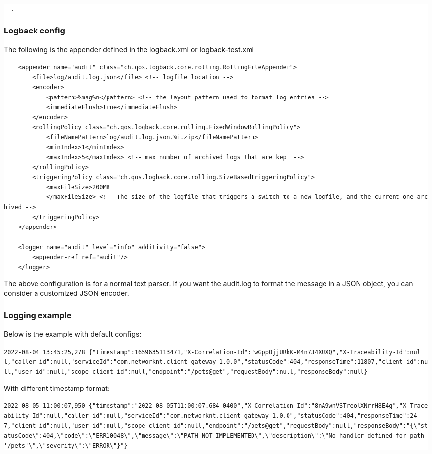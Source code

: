 ```
  .

```



### Logback config

The following is the appender defined in the logback.xml or logback-test.xml

```
    <appender name="audit" class="ch.qos.logback.core.rolling.RollingFileAppender">
        <file>log/audit.log.json</file> <!-- logfile location -->
        <encoder>
            <pattern>%msg%n</pattern> <!-- the layout pattern used to format log entries -->
            <immediateFlush>true</immediateFlush>
        </encoder>
        <rollingPolicy class="ch.qos.logback.core.rolling.FixedWindowRollingPolicy">
            <fileNamePattern>log/audit.log.json.%i.zip</fileNamePattern>
            <minIndex>1</minIndex>
            <maxIndex>5</maxIndex> <!-- max number of archived logs that are kept -->
        </rollingPolicy>
        <triggeringPolicy class="ch.qos.logback.core.rolling.SizeBasedTriggeringPolicy">
            <maxFileSize>200MB
            </maxFileSize> <!-- The size of the logfile that triggers a switch to a new logfile, and the current one archived -->
        </triggeringPolicy>
    </appender>

    <logger name="audit" level="info" additivity="false">
        <appender-ref ref="audit"/>
    </logger>

```

The above configuration is for a normal text parser. If you want the audit.log to format the message in a JSON object, you can consider a customized JSON encoder. 

### Logging example

Below is the example with default configs:

```
2022-08-04 13:45:25,278 {"timestamp":1659635113471,"X-Correlation-Id":"wGppOjjURkK-M4n7J4XUXQ","X-Traceability-Id":null,"caller_id":null,"serviceId":"com.networknt.client-gateway-1.0.0","statusCode":404,"responseTime":11807,"client_id":null,"user_id":null,"scope_client_id":null,"endpoint":"/pets@get","requestBody":null,"responseBody":null}
```

With different timestamp format:
```
2022-08-05 11:00:07,950 {"timestamp":"2022-08-05T11:00:07.684-0400","X-Correlation-Id":"8nA9wnVSTreolXNrrH8E4g","X-Traceability-Id":null,"caller_id":null,"serviceId":"com.networknt.client-gateway-1.0.0","statusCode":404,"responseTime":247,"client_id":null,"user_id":null,"scope_client_id":null,"endpoint":"/pets@get","requestBody":null,"responseBody":"{\"statusCode\":404,\"code\":\"ERR10048\",\"message\":\"PATH_NOT_IMPLEMENTED\",\"description\":\"No handler defined for path '/pets'\",\"severity\":\"ERROR\"}"}

```
